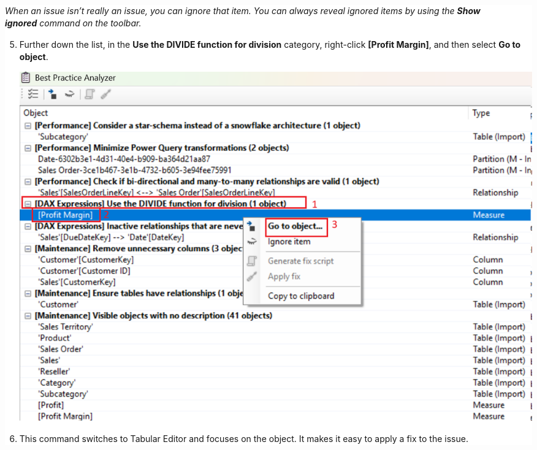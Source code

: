 *When an issue isn’t really an issue, you can ignore that item. You can
always reveal ignored items by using the **Show ignored** command on the
toolbar.*

5.  Further down the list, in the **Use the DIVIDE function for
    division** category, right-click **\[Profit Margin\]**, and then
    select **Go to object**.

      ![](./media/image34.png)

6.  This command switches to Tabular Editor and focuses on the object.
    It makes it easy to apply a fix to the issue.
